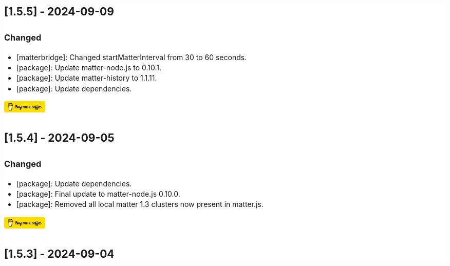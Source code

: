 ## [1.5.5] - 2024-09-09

### Changed

- [matterbridge]: Changed startMatterInterval from 30 to 60 seconds.
- [package]: Update matter-node.js to 0.10.1.
- [package]: Update matter-history to 1.1.11.
- [package]: Update dependencies.

<a href="https://www.buymeacoffee.com/luligugithub">
  <img src="bmc-button.svg" alt="Buy me a coffee" width="80">
</a>

## [1.5.4] - 2024-09-05

### Changed

- [package]: Update dependencies.
- [package]: Final update to matter-node.js 0.10.0.
- [package]: Removed all local matter 1.3 clusters now present in matter.js.

<a href="https://www.buymeacoffee.com/luligugithub">
  <img src="bmc-button.svg" alt="Buy me a coffee" width="80">
</a>

## [1.5.3] - 2024-09-04
